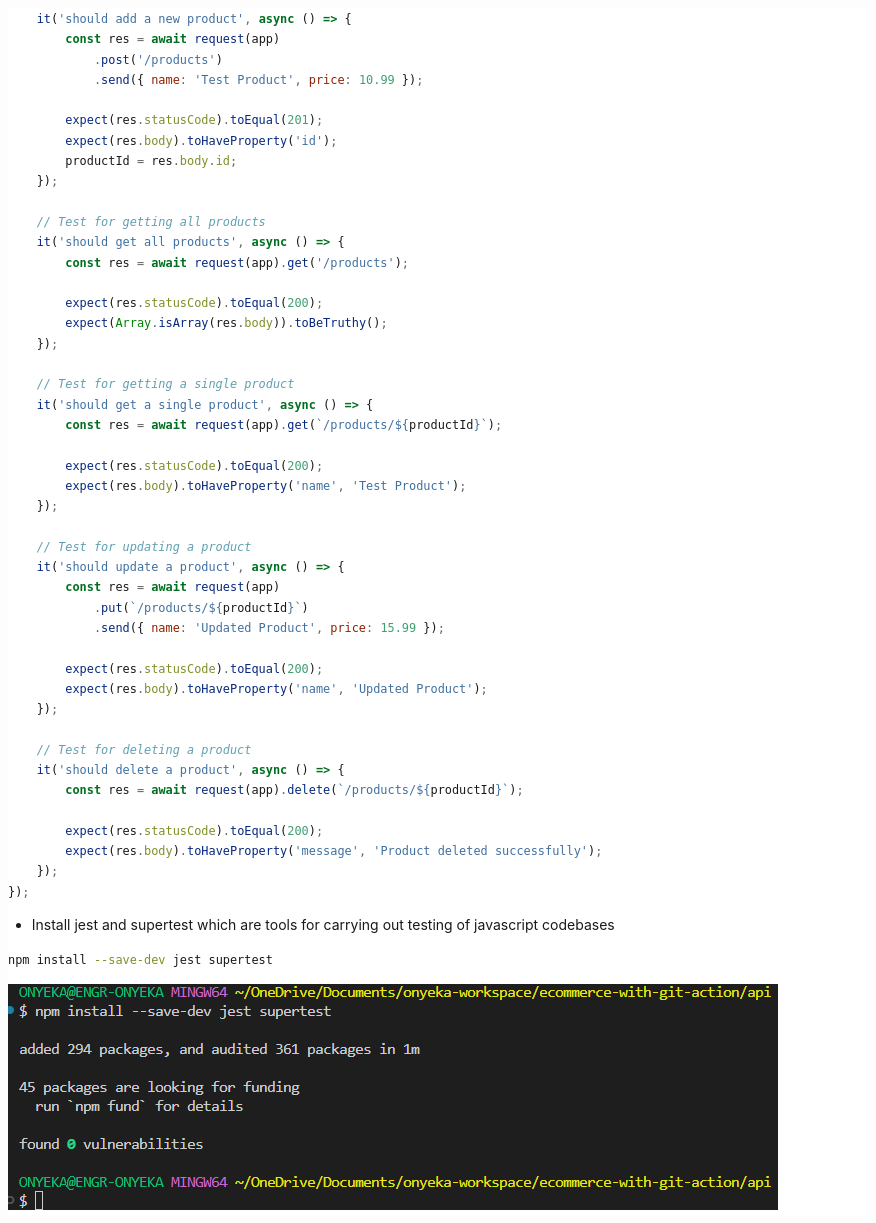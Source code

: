 ```js
    it('should add a new product', async () => {
        const res = await request(app)
            .post('/products')
            .send({ name: 'Test Product', price: 10.99 });
        
        expect(res.statusCode).toEqual(201);
        expect(res.body).toHaveProperty('id');
        productId = res.body.id;
    });

    // Test for getting all products
    it('should get all products', async () => {
        const res = await request(app).get('/products');
        
        expect(res.statusCode).toEqual(200);
        expect(Array.isArray(res.body)).toBeTruthy();
    });

    // Test for getting a single product
    it('should get a single product', async () => {
        const res = await request(app).get(`/products/${productId}`);
        
        expect(res.statusCode).toEqual(200);
        expect(res.body).toHaveProperty('name', 'Test Product');
    });

    // Test for updating a product
    it('should update a product', async () => {
        const res = await request(app)
            .put(`/products/${productId}`)
            .send({ name: 'Updated Product', price: 15.99 });
        
        expect(res.statusCode).toEqual(200);
        expect(res.body).toHaveProperty('name', 'Updated Product');
    });

    // Test for deleting a product
    it('should delete a product', async () => {
        const res = await request(app).delete(`/products/${productId}`);
        
        expect(res.statusCode).toEqual(200);
        expect(res.body).toHaveProperty('message', 'Product deleted successfully');
    });
});
```

- Install jest and supertest which are tools for carrying out testing of javascript codebases
```sh
npm install --save-dev jest supertest
```

![installing jest and supertest](./images/jest-supertest.PNG)
